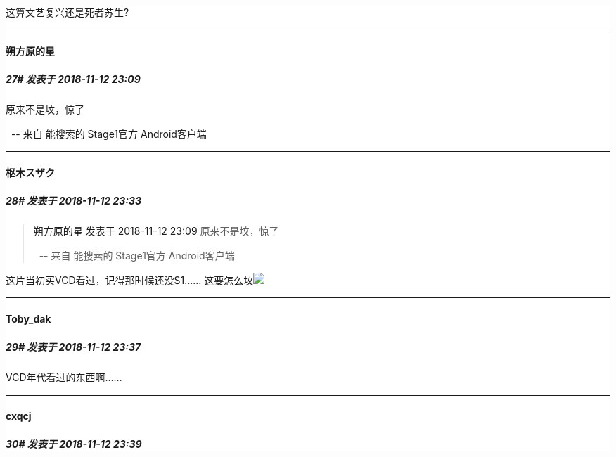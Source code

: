 


这算文艺复兴还是死者苏生?







*****

####  朔方原的星  
##### 27#       发表于 2018-11-12 23:09




原来不是坟，惊了

[  -- 来自 能搜索的 Stage1官方 Android客户端](https://www.coolapk.com/apk/140634)







*****

####  枢木スザク  
##### 28#       发表于 2018-11-12 23:33



<blockquote><a href="httphttps://bbs.saraba1st.com/2b/forum.php?mod=redirect&amp;goto=findpost&amp;pid=41571401&amp;ptid=1790146" target="_blank">朔方原的星 发表于 2018-11-12 23:09</a>
原来不是坟，惊了

  -- 来自 能搜索的 Stage1官方 Android客户端</blockquote>
这片当初买VCD看过，记得那时候还没S1......
这要怎么坟<img src="https://static.saraba1st.com/image/smiley/face2017/001.png" referrerpolicy="no-referrer">







*****

####  Toby_dak  
##### 29#       发表于 2018-11-12 23:37




VCD年代看过的东西啊……







*****

####  cxqcj  
##### 30#       发表于 2018-11-12 23:39
